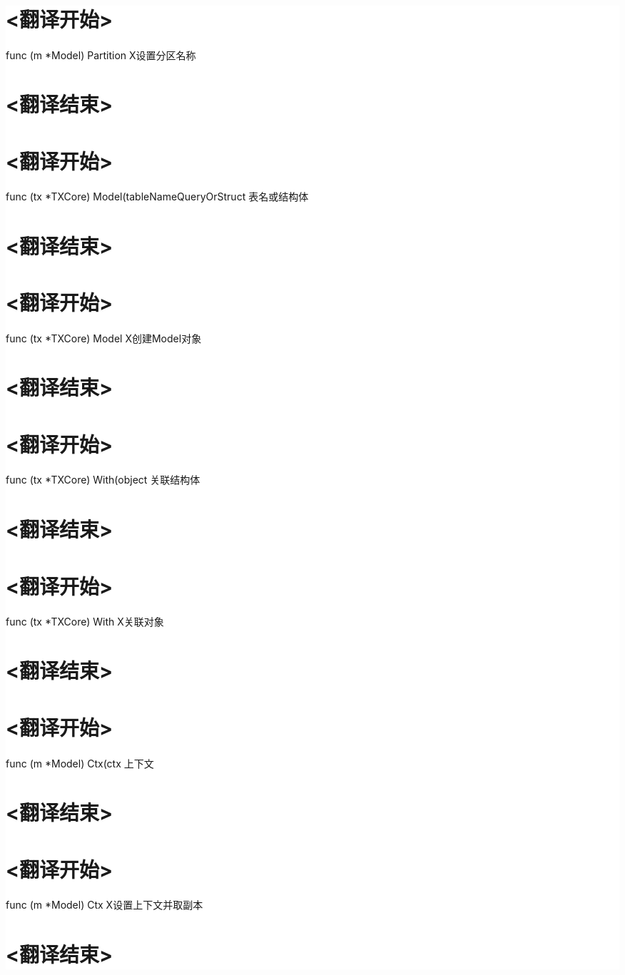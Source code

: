 # <翻译开始>
func (m *Model) Partition
X设置分区名称
# <翻译结束>

# <翻译开始>
func (tx *TXCore) Model(tableNameQueryOrStruct
表名或结构体
# <翻译结束>

# <翻译开始>
func (tx *TXCore) Model
X创建Model对象
# <翻译结束>

# <翻译开始>
func (tx *TXCore) With(object
关联结构体
# <翻译结束>

# <翻译开始>
func (tx *TXCore) With
X关联对象
# <翻译结束>

# <翻译开始>
func (m *Model) Ctx(ctx
上下文
# <翻译结束>

# <翻译开始>
func (m *Model) Ctx
X设置上下文并取副本
# <翻译结束>
